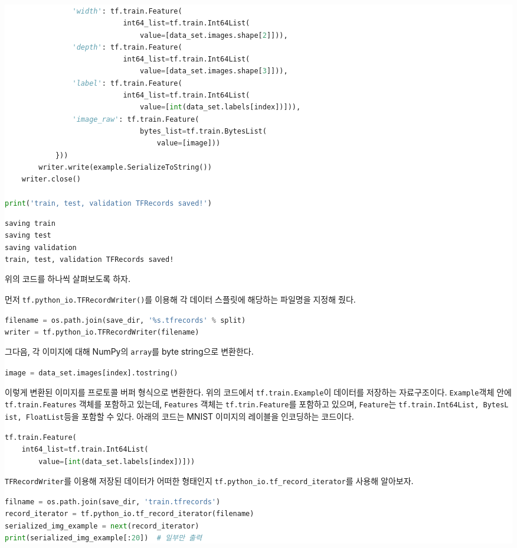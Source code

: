 ```python
                'width': tf.train.Feature(
                            int64_list=tf.train.Int64List(
                                value=[data_set.images.shape[2]])),
                'depth': tf.train.Feature(
                            int64_list=tf.train.Int64List(
                                value=[data_set.images.shape[3]])),
                'label': tf.train.Feature(
                            int64_list=tf.train.Int64List(
                                value=[int(data_set.labels[index])])),
                'image_raw': tf.train.Feature(
                                bytes_list=tf.train.BytesList(
                                    value=[image]))
            }))
        writer.write(example.SerializeToString())
    writer.close()

print('train, test, validation TFRecords saved!')
```

    saving train
    saving test
    saving validation
    train, test, validation TFRecords saved!




위의 코드를 하나씩 살펴보도록 하자.

먼저 `tf.python_io.TFRecordWriter()`를 이용해 각 데이터 스플릿에 해당하는 파일명을 지정해 줬다. 

```python
filename = os.path.join(save_dir, '%s.tfrecords' % split)
writer = tf.python_io.TFRecordWriter(filename)
```

그다음, 각 이미지에 대해 NumPy의 `array`를 byte string으로 변환한다.

```python
image = data_set.images[index].tostring()
```

이렇게 변환된 이미지를 프로토콜 버퍼 형식으로 변환한다. 위의 코드에서 `tf.train.Example`이 데이터를 저장하는 자료구조이다. `Example`객체 안에 `tf.train.Features` 객체를 포함하고 있는데, `Features` 객체는 `tf.trin.Feature`를 포함하고 있으며, `Feature`는 `tf.train.Int64List, BytesList, FloatList`등을 포함할 수 있다. 아래의 코드는 MNIST 이미지의 레이블을 인코딩하는 코드이다.

```python
tf.train.Feature(
    int64_list=tf.train.Int64List(
        value=[int(data_set.labels[index])]))
```

 

`TFRecordWriter`를 이용해 저장된 데이터가 어떠한 형태인지 `tf.python_io.tf_record_iterator`를 사용해 알아보자. 


```python
filname = os.path.join(save_dir, 'train.tfrecords')
record_iterator = tf.python_io.tf_record_iterator(filename)
serialized_img_example = next(record_iterator)
print(serialized_img_example[:20])  # 일부만 출력
```

